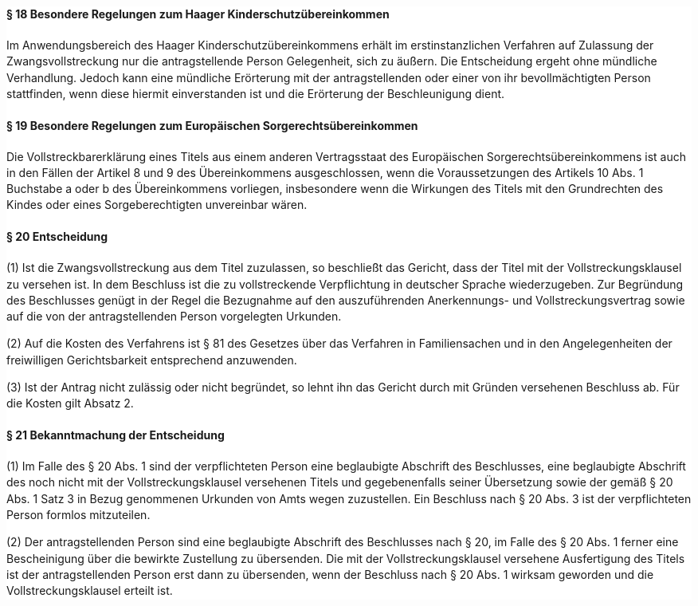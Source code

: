 #### § 18 Besondere Regelungen zum Haager Kinderschutzübereinkommen

Im Anwendungsbereich des Haager Kinderschutzübereinkommens erhält im
erstinstanzlichen Verfahren auf Zulassung der Zwangsvollstreckung nur
die antragstellende Person Gelegenheit, sich zu äußern. Die
Entscheidung ergeht ohne mündliche Verhandlung. Jedoch kann eine
mündliche Erörterung mit der antragstellenden oder einer von ihr
bevollmächtigten Person stattfinden, wenn diese hiermit einverstanden
ist und die Erörterung der Beschleunigung dient.


#### § 19 Besondere Regelungen zum Europäischen Sorgerechtsübereinkommen

Die Vollstreckbarerklärung eines Titels aus einem anderen
Vertragsstaat des Europäischen Sorgerechtsübereinkommens ist auch in
den Fällen der Artikel 8 und 9 des Übereinkommens ausgeschlossen, wenn
die Voraussetzungen des Artikels 10 Abs. 1 Buchstabe a oder b des
Übereinkommens vorliegen, insbesondere wenn die Wirkungen des Titels
mit den Grundrechten des Kindes oder eines Sorgeberechtigten
unvereinbar wären.


#### § 20 Entscheidung

(1) Ist die Zwangsvollstreckung aus dem Titel zuzulassen, so
beschließt das Gericht, dass der Titel mit der Vollstreckungsklausel
zu versehen ist. In dem Beschluss ist die zu vollstreckende
Verpflichtung in deutscher Sprache wiederzugeben. Zur Begründung des
Beschlusses genügt in der Regel die Bezugnahme auf den auszuführenden
Anerkennungs- und Vollstreckungsvertrag sowie auf die von der
antragstellenden Person vorgelegten Urkunden.

(2) Auf die Kosten des Verfahrens ist § 81 des Gesetzes über das
Verfahren in Familiensachen und in den Angelegenheiten der
freiwilligen Gerichtsbarkeit entsprechend anzuwenden.

(3) Ist der Antrag nicht zulässig oder nicht begründet, so lehnt ihn
das Gericht durch mit Gründen versehenen Beschluss ab. Für die Kosten
gilt Absatz 2.


#### § 21 Bekanntmachung der Entscheidung

(1) Im Falle des § 20 Abs. 1 sind der verpflichteten Person eine
beglaubigte Abschrift des Beschlusses, eine beglaubigte Abschrift des
noch nicht mit der Vollstreckungsklausel versehenen Titels und
gegebenenfalls seiner Übersetzung sowie der gemäß § 20 Abs. 1 Satz 3
in Bezug genommenen Urkunden von Amts wegen zuzustellen. Ein Beschluss
nach § 20 Abs. 3 ist der verpflichteten Person formlos mitzuteilen.

(2) Der antragstellenden Person sind eine beglaubigte Abschrift des
Beschlusses nach § 20, im Falle des § 20 Abs. 1 ferner eine
Bescheinigung über die bewirkte Zustellung zu übersenden. Die mit der
Vollstreckungsklausel versehene Ausfertigung des Titels ist der
antragstellenden Person erst dann zu übersenden, wenn der Beschluss
nach § 20 Abs. 1 wirksam geworden und die Vollstreckungsklausel
erteilt ist.
